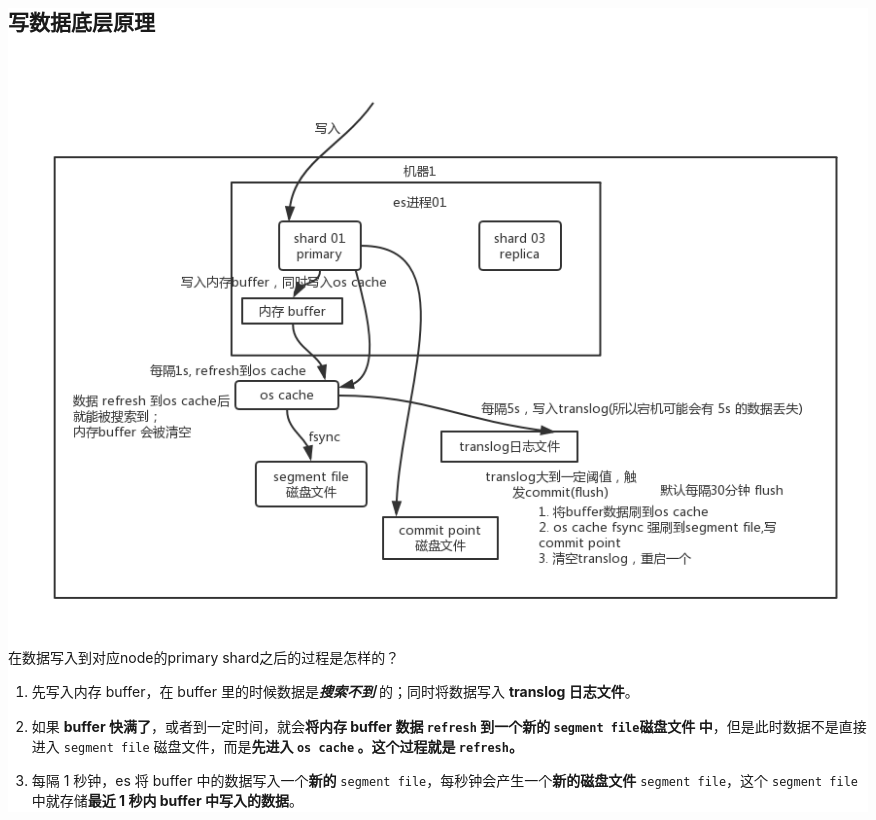 








##  写数据底层原理





![es-write-detail](../picture/%E5%88%86%E5%B8%83%E5%BC%8F%E6%90%9C%E7%B4%A2%E5%BC%95%E6%93%8E/es-write-detail.png)

在数据写入到对应node的primary shard之后的过程是怎样的？



1. 先写入内存 buffer，在 buffer 里的时候数据是***搜索不到***  的；同时将数据写入 **translog 日志文件**。

   

2. 如果 **buffer 快满了**，或者到一定时间，就会**将内存 buffer 数据 `refresh` 到一个新的 `segment file`磁盘文件 中**，但是此时数据不是直接进入 `segment file` 磁盘文件，而是**先进入 `os cache` 。这个过程就是 `refresh`。**

   

3. 每隔 1 秒钟，es 将 buffer 中的数据写入一个**新的** `segment file`，每秒钟会产生一个**新的磁盘文件** `segment file`，这个 `segment file` 中就存储**最近 1 秒内 buffer 中写入的数据**。
